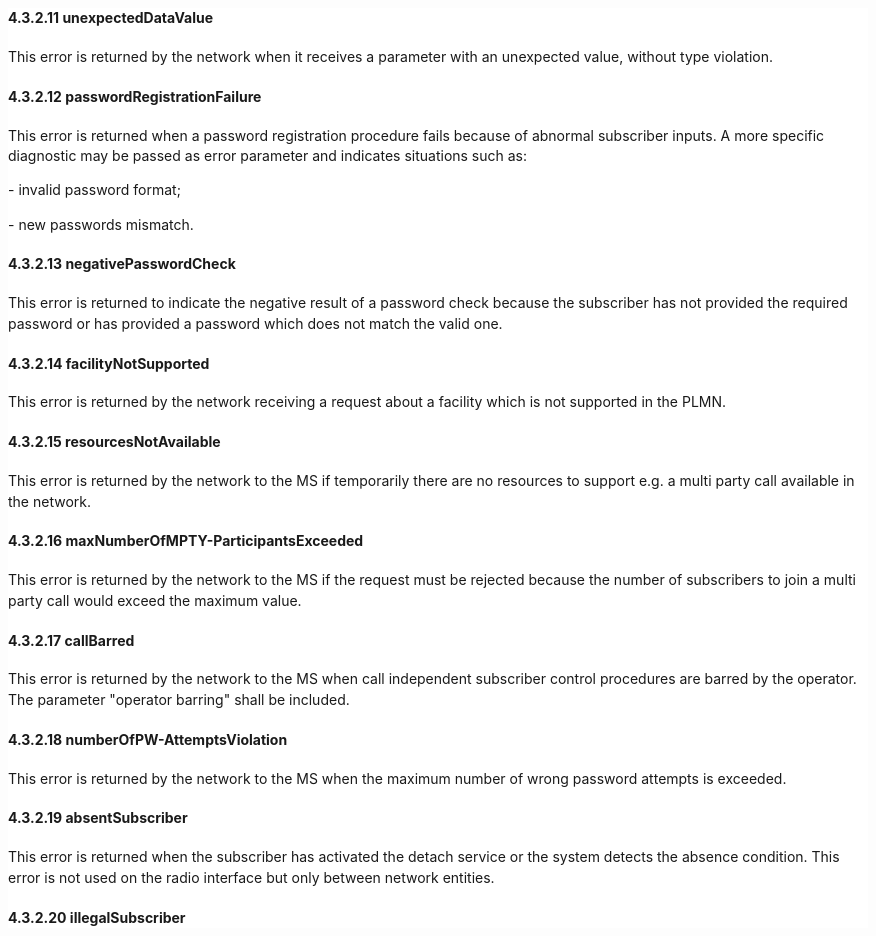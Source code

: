 #### 4.3.2.11 unexpectedDataValue

This error is returned by the network when it receives a parameter with
an unexpected value, without type violation.

#### 4.3.2.12 passwordRegistrationFailure

This error is returned when a password registration procedure fails
because of abnormal subscriber inputs. A more specific diagnostic may be
passed as error parameter and indicates situations such as:

\- invalid password format;

\- new passwords mismatch.

#### 4.3.2.13 negativePasswordCheck

This error is returned to indicate the negative result of a password
check because the subscriber has not provided the required password or
has provided a password which does not match the valid one.

#### 4.3.2.14 facilityNotSupported

This error is returned by the network receiving a request about a
facility which is not supported in the PLMN.

#### 4.3.2.15 resourcesNotAvailable

This error is returned by the network to the MS if temporarily there are
no resources to support e.g. a multi party call available in the
network.

#### 4.3.2.16 maxNumberOfMPTY-ParticipantsExceeded

This error is returned by the network to the MS if the request must be
rejected because the number of subscribers to join a multi party call
would exceed the maximum value.

#### 4.3.2.17 callBarred

This error is returned by the network to the MS when call independent
subscriber control procedures are barred by the operator. The parameter
\"operator barring\" shall be included.

#### 4.3.2.18 numberOfPW-AttemptsViolation

This error is returned by the network to the MS when the maximum number
of wrong password attempts is exceeded.

#### 4.3.2.19 absentSubscriber

This error is returned when the subscriber has activated the detach
service or the system detects the absence condition. This error is not
used on the radio interface but only between network entities.

#### 4.3.2.20 illegalSubscriber
